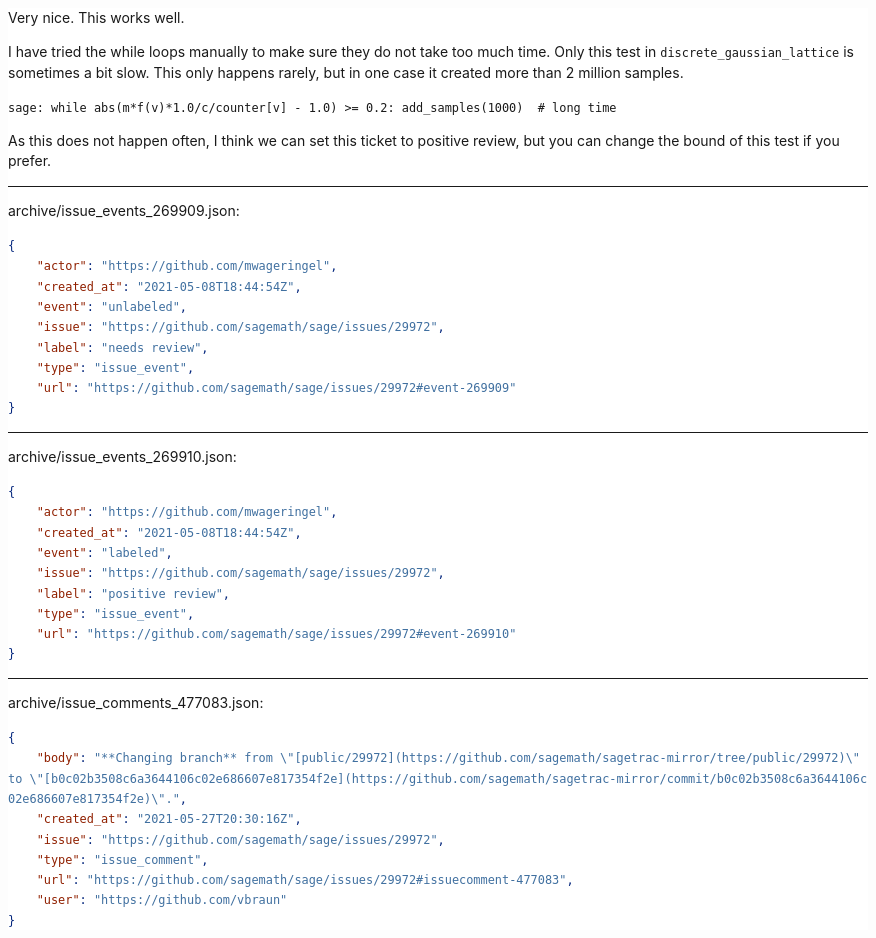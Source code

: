 <a id='comment:23'></a>
Very nice. This works well. 

I have tried the while loops manually to make sure they do not take too much time. Only this test in `discrete_gaussian_lattice` is sometimes a bit slow. This only happens rarely, but in one case it created more than 2 million samples.

```
sage: while abs(m*f(v)*1.0/c/counter[v] - 1.0) >= 0.2: add_samples(1000)  # long time
```
As this does not happen often, I think we can set this ticket to positive review, but you can change the bound of this test if you prefer.



---

archive/issue_events_269909.json:
```json
{
    "actor": "https://github.com/mwageringel",
    "created_at": "2021-05-08T18:44:54Z",
    "event": "unlabeled",
    "issue": "https://github.com/sagemath/sage/issues/29972",
    "label": "needs review",
    "type": "issue_event",
    "url": "https://github.com/sagemath/sage/issues/29972#event-269909"
}
```



---

archive/issue_events_269910.json:
```json
{
    "actor": "https://github.com/mwageringel",
    "created_at": "2021-05-08T18:44:54Z",
    "event": "labeled",
    "issue": "https://github.com/sagemath/sage/issues/29972",
    "label": "positive review",
    "type": "issue_event",
    "url": "https://github.com/sagemath/sage/issues/29972#event-269910"
}
```



---

archive/issue_comments_477083.json:
```json
{
    "body": "**Changing branch** from \"[public/29972](https://github.com/sagemath/sagetrac-mirror/tree/public/29972)\" to \"[b0c02b3508c6a3644106c02e686607e817354f2e](https://github.com/sagemath/sagetrac-mirror/commit/b0c02b3508c6a3644106c02e686607e817354f2e)\".",
    "created_at": "2021-05-27T20:30:16Z",
    "issue": "https://github.com/sagemath/sage/issues/29972",
    "type": "issue_comment",
    "url": "https://github.com/sagemath/sage/issues/29972#issuecomment-477083",
    "user": "https://github.com/vbraun"
}
```
